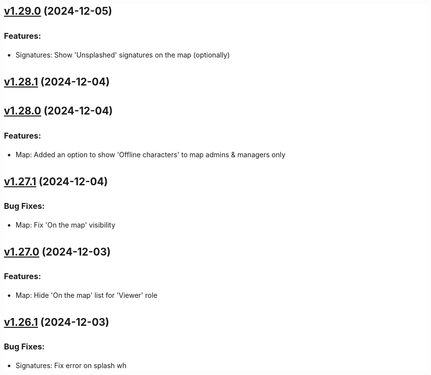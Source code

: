 
## [v1.29.0](https://github.com/wanderer-industries/wanderer/compare/v1.28.1...v1.29.0) (2024-12-05)




### Features:

* Signatures: Show 'Unsplashed' signatures on the map (optionally)

## [v1.28.1](https://github.com/wanderer-industries/wanderer/compare/v1.28.0...v1.28.1) (2024-12-04)




## [v1.28.0](https://github.com/wanderer-industries/wanderer/compare/v1.27.1...v1.28.0) (2024-12-04)




### Features:

* Map: Added an option to show 'Offline characters' to map admins & managers only

## [v1.27.1](https://github.com/wanderer-industries/wanderer/compare/v1.27.0...v1.27.1) (2024-12-04)




### Bug Fixes:

* Map: Fix 'On the map' visibility

## [v1.27.0](https://github.com/wanderer-industries/wanderer/compare/v1.26.1...v1.27.0) (2024-12-03)




### Features:

* Map: Hide 'On the map' list for 'Viewer' role

## [v1.26.1](https://github.com/wanderer-industries/wanderer/compare/v1.26.0...v1.26.1) (2024-12-03)




### Bug Fixes:

* Signatures: Fix error on splash wh
